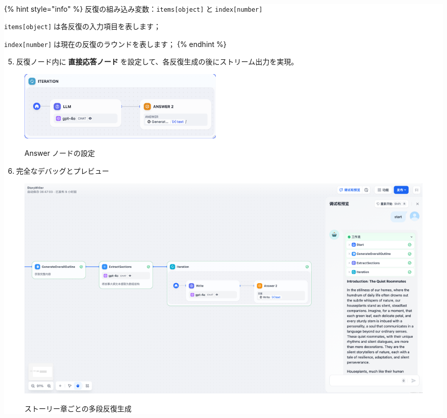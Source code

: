 {% hint style="info" %}
反復の組み込み変数：`items[object]` と `index[number]`

`items[object]` は各反復の入力項目を表します；

`index[number]` は現在の反復のラウンドを表します；
{% endhint %}

5. 反復ノード内に **直接応答ノード** を設定して、各反復生成の後にストリーム出力を実現。

<figure><img src="../../../../img/workflow-configure-anwer-node.png" alt="" width="375"><figcaption><p>Answer ノードの設定</p></figcaption></figure>

6. 完全なデバッグとプレビュー

<figure><img src="/en/.gitbook/assets/guides//workflow/node/iteration/image (222).png" alt=""><figcaption><p>ストーリー章ごとの多段反復生成</p></figcaption></figure>
